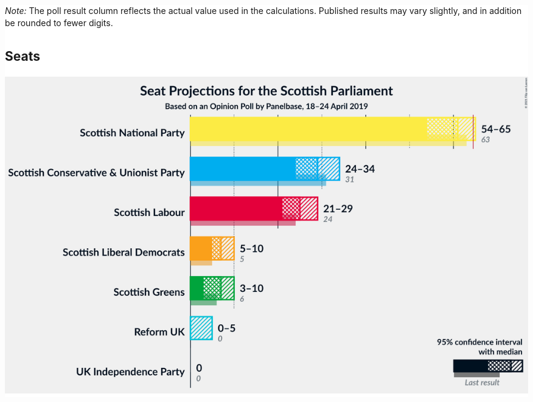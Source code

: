 *Note:* The poll result column reflects the actual value used in the calculations. Published results may vary slightly, and in addition be rounded to fewer digits.

## Seats

![Graph with seats not yet produced](2019-04-24-Panelbase-seats.png "Seats")
